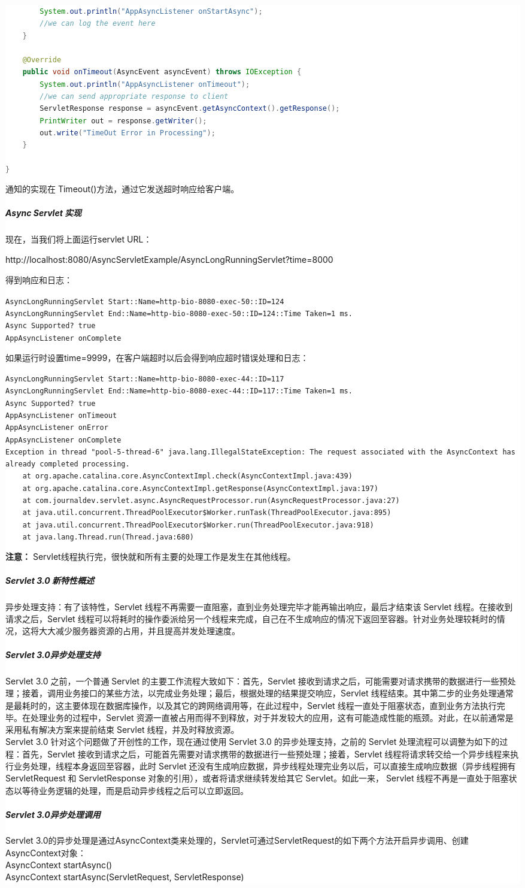 ```java
        System.out.println("AppAsyncListener onStartAsync");  
        //we can log the event here  
    }  
   
    @Override  
    public void onTimeout(AsyncEvent asyncEvent) throws IOException {  
        System.out.println("AppAsyncListener onTimeout");  
        //we can send appropriate response to client  
        ServletResponse response = asyncEvent.getAsyncContext().getResponse();  
        PrintWriter out = response.getWriter();  
        out.write("TimeOut Error in Processing");  
    }  
   
}
```  
通知的实现在 Timeout()方法，通过它发送超时响应给客户端。  
##### Async Servlet 实现 #####  
现在，当我们将上面运行servlet URL：

http://localhost:8080/AsyncServletExample/AsyncLongRunningServlet?time=8000

得到响应和日志：

```
AsyncLongRunningServlet Start::Name=http-bio-8080-exec-50::ID=124  
AsyncLongRunningServlet End::Name=http-bio-8080-exec-50::ID=124::Time Taken=1 ms.  
Async Supported? true  
AppAsyncListener onComplete  
```  
如果运行时设置time=9999，在客户端超时以后会得到响应超时错误处理和日志：  
```
AsyncLongRunningServlet Start::Name=http-bio-8080-exec-44::ID=117  
AsyncLongRunningServlet End::Name=http-bio-8080-exec-44::ID=117::Time Taken=1 ms.  
Async Supported? true  
AppAsyncListener onTimeout  
AppAsyncListener onError  
AppAsyncListener onComplete  
Exception in thread "pool-5-thread-6" java.lang.IllegalStateException: The request associated with the AsyncContext has already completed processing.  
    at org.apache.catalina.core.AsyncContextImpl.check(AsyncContextImpl.java:439)  
    at org.apache.catalina.core.AsyncContextImpl.getResponse(AsyncContextImpl.java:197)  
    at com.journaldev.servlet.async.AsyncRequestProcessor.run(AsyncRequestProcessor.java:27)  
    at java.util.concurrent.ThreadPoolExecutor$Worker.runTask(ThreadPoolExecutor.java:895)  
    at java.util.concurrent.ThreadPoolExecutor$Worker.run(ThreadPoolExecutor.java:918)  
    at java.lang.Thread.run(Thread.java:680) 
```  
**注意：** Servlet线程执行完，很快就和所有主要的处理工作是发生在其他线程。

##### Servlet 3.0 新特性概述 #####  
异步处理支持：有了该特性，Servlet 线程不再需要一直阻塞，直到业务处理完毕才能再输出响应，最后才结束该 Servlet 线程。在接收到请求之后，Servlet 线程可以将耗时的操作委派给另一个线程来完成，自己在不生成响应的情况下返回至容器。针对业务处理较耗时的情况，这将大大减少服务器资源的占用，并且提高并发处理速度。  
##### Servlet 3.0异步处理支持 #####  
Servlet 3.0 之前，一个普通 Servlet 的主要工作流程大致如下：首先，Servlet 接收到请求之后，可能需要对请求携带的数据进行一些预处理；接着，调用业务接口的某些方法，以完成业务处理；最后，根据处理的结果提交响应，Servlet 线程结束。其中第二步的业务处理通常是最耗时的，这主要体现在数据库操作，以及其它的跨网络调用等，在此过程中，Servlet 线程一直处于阻塞状态，直到业务方法执行完毕。在处理业务的过程中，Servlet 资源一直被占用而得不到释放，对于并发较大的应用，这有可能造成性能的瓶颈。对此，在以前通常是采用私有解决方案来提前结束 Servlet 线程，并及时释放资源。  
Servlet 3.0 针对这个问题做了开创性的工作，现在通过使用 Servlet 3.0 的异步处理支持，之前的 Servlet 处理流程可以调整为如下的过程：首先，Servlet 接收到请求之后，可能首先需要对请求携带的数据进行一些预处理；接着，Servlet 线程将请求转交给一个异步线程来执行业务处理，线程本身返回至容器，此时 Servlet 还没有生成响应数据，异步线程处理完业务以后，可以直接生成响应数据（异步线程拥有 ServletRequest 和 ServletResponse 对象的引用），或者将请求继续转发给其它 Servlet。如此一来， Servlet 线程不再是一直处于阻塞状态以等待业务逻辑的处理，而是启动异步线程之后可以立即返回。  
##### Servlet 3.0异步处理调用 #####  
Servlet 3.0的异步处理是通过AsyncContext类来处理的，Servlet可通过ServletRequest的如下两个方法开启异步调用、创建AsyncContext对象：   
AsyncContext startAsync()   
AsyncContext startAsync(ServletRequest, ServletResponse)   